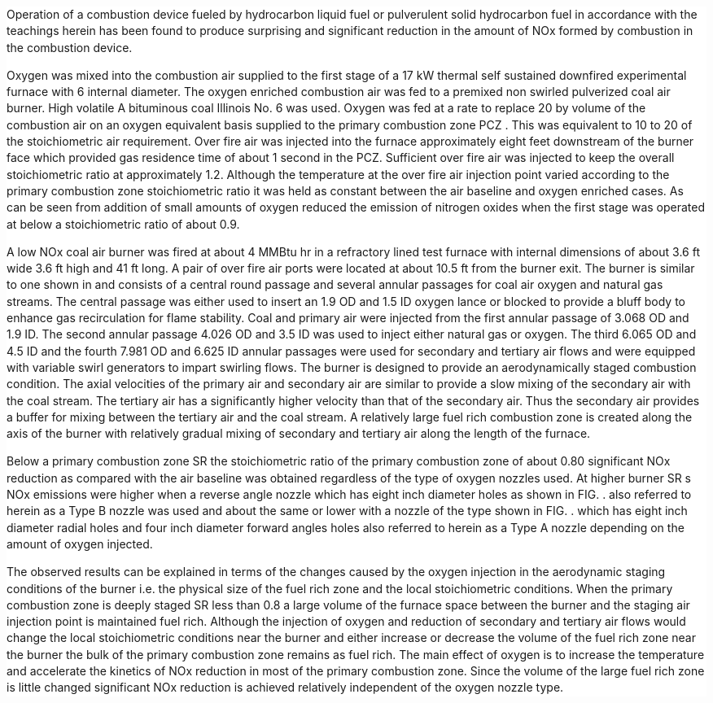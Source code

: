 Operation of a combustion device fueled by hydrocarbon liquid fuel or pulverulent solid hydrocarbon fuel in accordance with the teachings herein has been found to produce surprising and significant reduction in the amount of NOx formed by combustion in the combustion device.

Oxygen was mixed into the combustion air supplied to the first stage of a 17 kW thermal self sustained downfired experimental furnace with 6 internal diameter. The oxygen enriched combustion air was fed to a premixed non swirled pulverized coal air burner. High volatile A bituminous coal Illinois No. 6 was used. Oxygen was fed at a rate to replace 20 by volume of the combustion air on an oxygen equivalent basis supplied to the primary combustion zone PCZ . This was equivalent to 10 to 20 of the stoichiometric air requirement. Over fire air was injected into the furnace approximately eight feet downstream of the burner face which provided gas residence time of about 1 second in the PCZ. Sufficient over fire air was injected to keep the overall stoichiometric ratio at approximately 1.2. Although the temperature at the over fire air injection point varied according to the primary combustion zone stoichiometric ratio it was held as constant between the air baseline and oxygen enriched cases. As can be seen from addition of small amounts of oxygen reduced the emission of nitrogen oxides when the first stage was operated at below a stoichiometric ratio of about 0.9.

A low NOx coal air burner was fired at about 4 MMBtu hr in a refractory lined test furnace with internal dimensions of about 3.6 ft wide 3.6 ft high and 41 ft long. A pair of over fire air ports were located at about 10.5 ft from the burner exit. The burner is similar to one shown in and consists of a central round passage and several annular passages for coal air oxygen and natural gas streams. The central passage was either used to insert an 1.9 OD and 1.5 ID oxygen lance or blocked to provide a bluff body to enhance gas recirculation for flame stability. Coal and primary air were injected from the first annular passage of 3.068 OD and 1.9 ID. The second annular passage 4.026 OD and 3.5 ID was used to inject either natural gas or oxygen. The third 6.065 OD and 4.5 ID and the fourth 7.981 OD and 6.625 ID annular passages were used for secondary and tertiary air flows and were equipped with variable swirl generators to impart swirling flows. The burner is designed to provide an aerodynamically staged combustion condition. The axial velocities of the primary air and secondary air are similar to provide a slow mixing of the secondary air with the coal stream. The tertiary air has a significantly higher velocity than that of the secondary air. Thus the secondary air provides a buffer for mixing between the tertiary air and the coal stream. A relatively large fuel rich combustion zone is created along the axis of the burner with relatively gradual mixing of secondary and tertiary air along the length of the furnace.

Below a primary combustion zone SR the stoichiometric ratio of the primary combustion zone of about 0.80 significant NOx reduction as compared with the air baseline was obtained regardless of the type of oxygen nozzles used. At higher burner SR s NOx emissions were higher when a reverse angle nozzle which has eight inch diameter holes as shown in FIG. . also referred to herein as a Type B nozzle was used and about the same or lower with a nozzle of the type shown in FIG. . which has eight inch diameter radial holes and four inch diameter forward angles holes also referred to herein as a Type A nozzle depending on the amount of oxygen injected.

The observed results can be explained in terms of the changes caused by the oxygen injection in the aerodynamic staging conditions of the burner i.e. the physical size of the fuel rich zone and the local stoichiometric conditions. When the primary combustion zone is deeply staged SR less than 0.8 a large volume of the furnace space between the burner and the staging air injection point is maintained fuel rich. Although the injection of oxygen and reduction of secondary and tertiary air flows would change the local stoichiometric conditions near the burner and either increase or decrease the volume of the fuel rich zone near the burner the bulk of the primary combustion zone remains as fuel rich. The main effect of oxygen is to increase the temperature and accelerate the kinetics of NOx reduction in most of the primary combustion zone. Since the volume of the large fuel rich zone is little changed significant NOx reduction is achieved relatively independent of the oxygen nozzle type.
